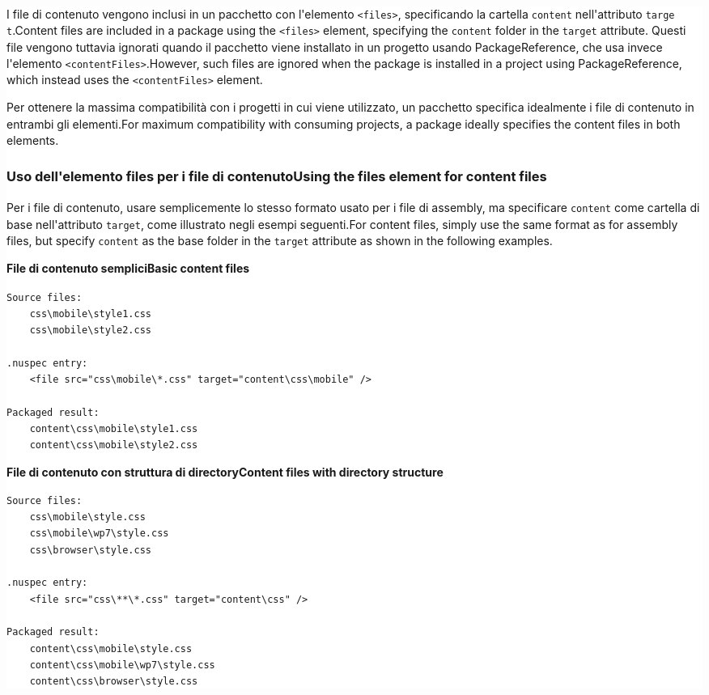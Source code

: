 <span data-ttu-id="0c83d-373">I file di contenuto vengono inclusi in un pacchetto con l'elemento `<files>`, specificando la cartella `content` nell'attributo `target`.</span><span class="sxs-lookup"><span data-stu-id="0c83d-373">Content files are included in a package using the `<files>` element, specifying the `content` folder in the `target` attribute.</span></span> <span data-ttu-id="0c83d-374">Questi file vengono tuttavia ignorati quando il pacchetto viene installato in un progetto usando PackageReference, che usa invece l'elemento `<contentFiles>`.</span><span class="sxs-lookup"><span data-stu-id="0c83d-374">However, such files are ignored when the package is installed in a project using PackageReference, which instead uses the `<contentFiles>` element.</span></span>

<span data-ttu-id="0c83d-375">Per ottenere la massima compatibilità con i progetti in cui viene utilizzato, un pacchetto specifica idealmente i file di contenuto in entrambi gli elementi.</span><span class="sxs-lookup"><span data-stu-id="0c83d-375">For maximum compatibility with consuming projects, a package ideally specifies the content files in both elements.</span></span>

### <a name="using-the-files-element-for-content-files"></a><span data-ttu-id="0c83d-376">Uso dell'elemento files per i file di contenuto</span><span class="sxs-lookup"><span data-stu-id="0c83d-376">Using the files element for content files</span></span>

<span data-ttu-id="0c83d-377">Per i file di contenuto, usare semplicemente lo stesso formato usato per i file di assembly, ma specificare `content` come cartella di base nell'attributo `target`, come illustrato negli esempi seguenti.</span><span class="sxs-lookup"><span data-stu-id="0c83d-377">For content files, simply use the same format as for assembly files, but specify `content` as the base folder in the `target` attribute as shown in the following examples.</span></span>

<span data-ttu-id="0c83d-378">**File di contenuto semplici**</span><span class="sxs-lookup"><span data-stu-id="0c83d-378">**Basic content files**</span></span>

    Source files:
        css\mobile\style1.css
        css\mobile\style2.css

    .nuspec entry:
        <file src="css\mobile\*.css" target="content\css\mobile" />

    Packaged result:
        content\css\mobile\style1.css
        content\css\mobile\style2.css

<span data-ttu-id="0c83d-379">**File di contenuto con struttura di directory**</span><span class="sxs-lookup"><span data-stu-id="0c83d-379">**Content files with directory structure**</span></span>

    Source files:
        css\mobile\style.css
        css\mobile\wp7\style.css
        css\browser\style.css

    .nuspec entry:
        <file src="css\**\*.css" target="content\css" />

    Packaged result:
        content\css\mobile\style.css
        content\css\mobile\wp7\style.css
        content\css\browser\style.css
